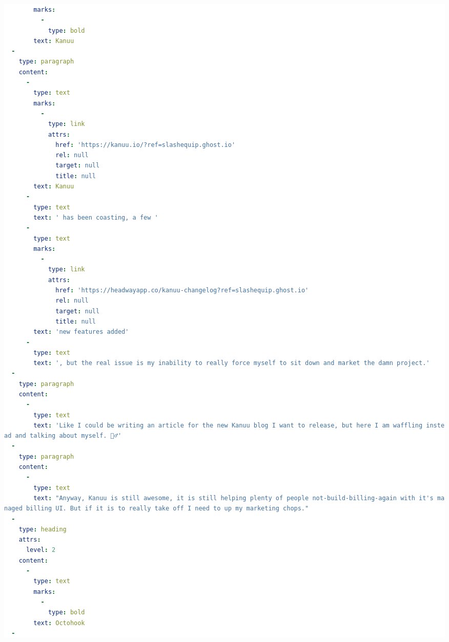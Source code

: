 ```yaml
        marks:
          -
            type: bold
        text: Kanuu
  -
    type: paragraph
    content:
      -
        type: text
        marks:
          -
            type: link
            attrs:
              href: 'https://kanuu.io/?ref=slashequip.ghost.io'
              rel: null
              target: null
              title: null
        text: Kanuu
      -
        type: text
        text: ' has been coasting, a few '
      -
        type: text
        marks:
          -
            type: link
            attrs:
              href: 'https://headwayapp.co/kanuu-changelog?ref=slashequip.ghost.io'
              rel: null
              target: null
              title: null
        text: 'new features added'
      -
        type: text
        text: ', but the real issue is my inability to really force myself to sit down and market the damn project.'
  -
    type: paragraph
    content:
      -
        type: text
        text: 'Like I could be writing an article for the new Kanuu blog I want to release, but here I am waffling instead and talking about myself. 🤷‍♂️'
  -
    type: paragraph
    content:
      -
        type: text
        text: "Anyway, Kanuu is still awesome, it is still helping plenty of people not-build-billing-again with it's managed billing UI. But if it is to really take off I need to up my marketing chops."
  -
    type: heading
    attrs:
      level: 2
    content:
      -
        type: text
        marks:
          -
            type: bold
        text: Octohook
  -
```